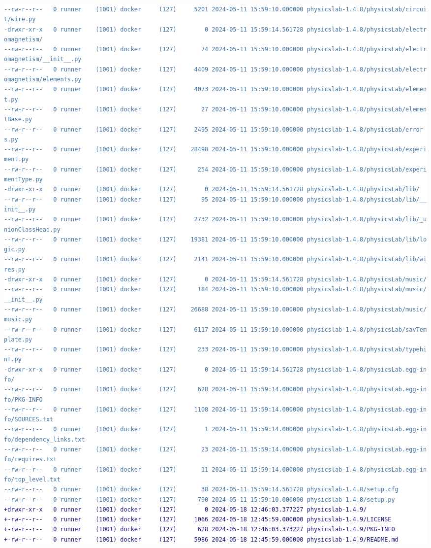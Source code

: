 ```diff
--rw-r--r--   0 runner    (1001) docker     (127)     5201 2024-05-11 15:59:10.000000 physicslab-1.4.8/physicsLab/circuit/wire.py
-drwxr-xr-x   0 runner    (1001) docker     (127)        0 2024-05-11 15:59:14.561728 physicslab-1.4.8/physicsLab/electromagnetism/
--rw-r--r--   0 runner    (1001) docker     (127)       74 2024-05-11 15:59:10.000000 physicslab-1.4.8/physicsLab/electromagnetism/__init__.py
--rw-r--r--   0 runner    (1001) docker     (127)     4409 2024-05-11 15:59:10.000000 physicslab-1.4.8/physicsLab/electromagnetism/elements.py
--rw-r--r--   0 runner    (1001) docker     (127)     4073 2024-05-11 15:59:10.000000 physicslab-1.4.8/physicsLab/element.py
--rw-r--r--   0 runner    (1001) docker     (127)       27 2024-05-11 15:59:10.000000 physicslab-1.4.8/physicsLab/elementBase.py
--rw-r--r--   0 runner    (1001) docker     (127)     2495 2024-05-11 15:59:10.000000 physicslab-1.4.8/physicsLab/errors.py
--rw-r--r--   0 runner    (1001) docker     (127)    28498 2024-05-11 15:59:10.000000 physicslab-1.4.8/physicsLab/experiment.py
--rw-r--r--   0 runner    (1001) docker     (127)      254 2024-05-11 15:59:10.000000 physicslab-1.4.8/physicsLab/experimentType.py
-drwxr-xr-x   0 runner    (1001) docker     (127)        0 2024-05-11 15:59:14.561728 physicslab-1.4.8/physicsLab/lib/
--rw-r--r--   0 runner    (1001) docker     (127)       95 2024-05-11 15:59:10.000000 physicslab-1.4.8/physicsLab/lib/__init__.py
--rw-r--r--   0 runner    (1001) docker     (127)     2732 2024-05-11 15:59:10.000000 physicslab-1.4.8/physicsLab/lib/_unionClassHead.py
--rw-r--r--   0 runner    (1001) docker     (127)    19381 2024-05-11 15:59:10.000000 physicslab-1.4.8/physicsLab/lib/logic.py
--rw-r--r--   0 runner    (1001) docker     (127)     2141 2024-05-11 15:59:10.000000 physicslab-1.4.8/physicsLab/lib/wires.py
-drwxr-xr-x   0 runner    (1001) docker     (127)        0 2024-05-11 15:59:14.561728 physicslab-1.4.8/physicsLab/music/
--rw-r--r--   0 runner    (1001) docker     (127)      184 2024-05-11 15:59:10.000000 physicslab-1.4.8/physicsLab/music/__init__.py
--rw-r--r--   0 runner    (1001) docker     (127)    26688 2024-05-11 15:59:10.000000 physicslab-1.4.8/physicsLab/music/music.py
--rw-r--r--   0 runner    (1001) docker     (127)     6117 2024-05-11 15:59:10.000000 physicslab-1.4.8/physicsLab/savTemplate.py
--rw-r--r--   0 runner    (1001) docker     (127)      233 2024-05-11 15:59:10.000000 physicslab-1.4.8/physicsLab/typehint.py
-drwxr-xr-x   0 runner    (1001) docker     (127)        0 2024-05-11 15:59:14.561728 physicslab-1.4.8/physicsLab.egg-info/
--rw-r--r--   0 runner    (1001) docker     (127)      628 2024-05-11 15:59:14.000000 physicslab-1.4.8/physicsLab.egg-info/PKG-INFO
--rw-r--r--   0 runner    (1001) docker     (127)     1108 2024-05-11 15:59:14.000000 physicslab-1.4.8/physicsLab.egg-info/SOURCES.txt
--rw-r--r--   0 runner    (1001) docker     (127)        1 2024-05-11 15:59:14.000000 physicslab-1.4.8/physicsLab.egg-info/dependency_links.txt
--rw-r--r--   0 runner    (1001) docker     (127)       23 2024-05-11 15:59:14.000000 physicslab-1.4.8/physicsLab.egg-info/requires.txt
--rw-r--r--   0 runner    (1001) docker     (127)       11 2024-05-11 15:59:14.000000 physicslab-1.4.8/physicsLab.egg-info/top_level.txt
--rw-r--r--   0 runner    (1001) docker     (127)       38 2024-05-11 15:59:14.561728 physicslab-1.4.8/setup.cfg
--rw-r--r--   0 runner    (1001) docker     (127)      790 2024-05-11 15:59:10.000000 physicslab-1.4.8/setup.py
+drwxr-xr-x   0 runner    (1001) docker     (127)        0 2024-05-18 12:46:03.377227 physicslab-1.4.9/
+-rw-r--r--   0 runner    (1001) docker     (127)     1066 2024-05-18 12:45:59.000000 physicslab-1.4.9/LICENSE
+-rw-r--r--   0 runner    (1001) docker     (127)      628 2024-05-18 12:46:03.373227 physicslab-1.4.9/PKG-INFO
+-rw-r--r--   0 runner    (1001) docker     (127)     5986 2024-05-18 12:45:59.000000 physicslab-1.4.9/README.md
```
